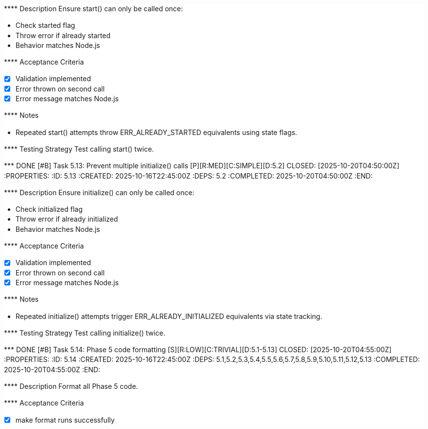 **** Description
Ensure start() can only be called once:
- Check started flag
- Throw error if already started
- Behavior matches Node.js

**** Acceptance Criteria
- [X] Validation implemented
- [X] Error thrown on second call
- [X] Error message matches Node.js

**** Notes
- Repeated start() attempts throw ERR_ALREADY_STARTED equivalents using state flags.

**** Testing Strategy
Test calling start() twice.

*** DONE [#B] Task 5.13: Prevent multiple initialize() calls [P][R:MED][C:SIMPLE][D:5.2]
CLOSED: [2025-10-20T04:50:00Z]
:PROPERTIES:
:ID: 5.13
:CREATED: 2025-10-16T22:45:00Z
:DEPS: 5.2
:COMPLETED: 2025-10-20T04:50:00Z
:END:

**** Description
Ensure initialize() can only be called once:
- Check initialized flag
- Throw error if already initialized
- Behavior matches Node.js

**** Acceptance Criteria
- [X] Validation implemented
- [X] Error thrown on second call
- [X] Error message matches Node.js

**** Notes
- Repeated initialize() attempts trigger ERR_ALREADY_INITIALIZED equivalents via state tracking.

**** Testing Strategy
Test calling initialize() twice.

*** DONE [#B] Task 5.14: Phase 5 code formatting [S][R:LOW][C:TRIVIAL][D:5.1-5.13]
CLOSED: [2025-10-20T04:55:00Z]
:PROPERTIES:
:ID: 5.14
:CREATED: 2025-10-16T22:45:00Z
:DEPS: 5.1,5.2,5.3,5.4,5.5,5.6,5.7,5.8,5.9,5.10,5.11,5.12,5.13
:COMPLETED: 2025-10-20T04:55:00Z
:END:

**** Description
Format all Phase 5 code.

**** Acceptance Criteria
- [X] make format runs successfully
